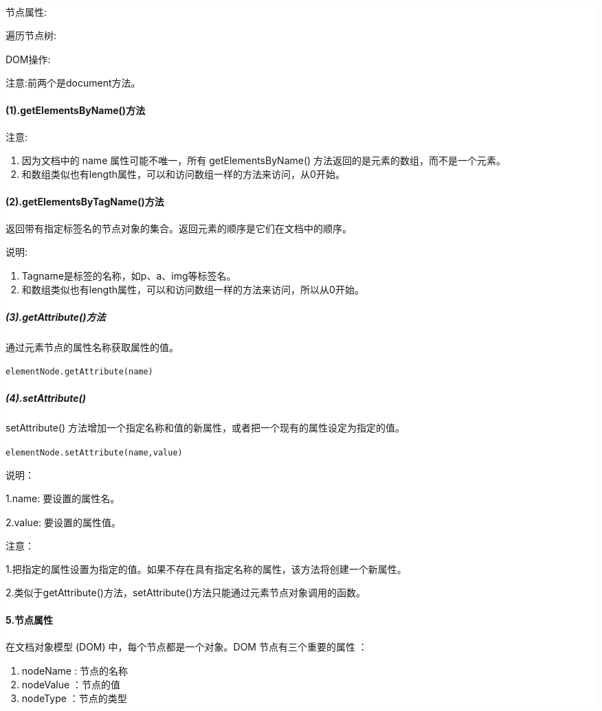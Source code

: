 节点属性:



遍历节点树:



DOM操作:



注意:前两个是document方法。

#### (1).getElementsByName()方法
注意:

1. 因为文档中的 name 属性可能不唯一，所有 getElementsByName() 方法返回的是元素的数组，而不是一个元素。
1. 和数组类似也有length属性，可以和访问数组一样的方法来访问，从0开始。

#### (2).getElementsByTagName()方法
返回带有指定标签名的节点对象的集合。返回元素的顺序是它们在文档中的顺序。

说明:

1. Tagname是标签的名称，如p、a、img等标签名。
1. 和数组类似也有length属性，可以和访问数组一样的方法来访问，所以从0开始。

##### (3).getAttribute()方法
通过元素节点的属性名称获取属性的值。


```
elementNode.getAttribute(name)
```


##### (4).setAttribute()
setAttribute() 方法增加一个指定名称和值的新属性，或者把一个现有的属性设定为指定的值。


```
elementNode.setAttribute(name,value)
```

说明：

1.name: 要设置的属性名。

2.value: 要设置的属性值。

注意：

1.把指定的属性设置为指定的值。如果不存在具有指定名称的属性，该方法将创建一个新属性。

2.类似于getAttribute()方法，setAttribute()方法只能通过元素节点对象调用的函数。

#### 5.节点属性
在文档对象模型 (DOM) 中，每个节点都是一个对象。DOM 节点有三个重要的属性 ：

1. nodeName : 节点的名称
1. nodeValue ：节点的值
1. nodeType ：节点的类型
